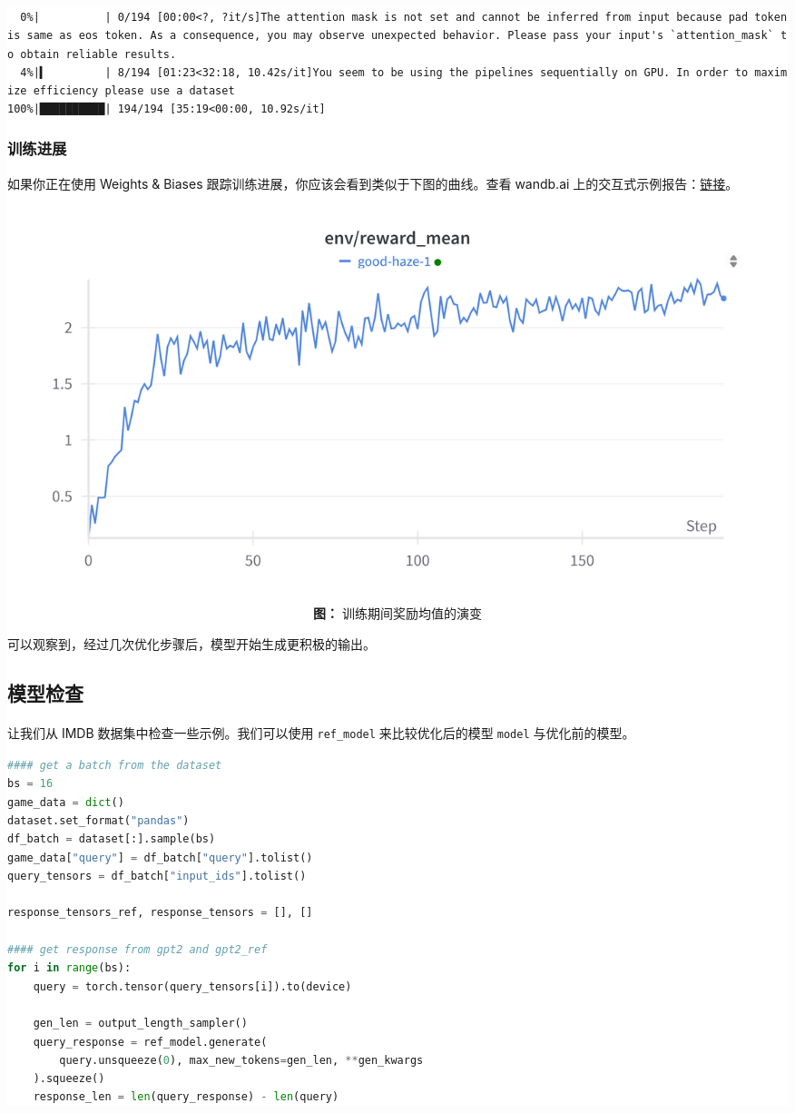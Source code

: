       0%|          | 0/194 [00:00<?, ?it/s]The attention mask is not set and cannot be inferred from input because pad token is same as eos token. As a consequence, you may observe unexpected behavior. Please pass your input's `attention_mask` to obtain reliable results.
      4%|▍         | 8/194 [01:23<32:18, 10.42s/it]You seem to be using the pipelines sequentially on GPU. In order to maximize efficiency please use a dataset
    100%|██████████| 194/194 [35:19<00:00, 10.92s/it]


### 训练进展  
如果你正在使用 Weights & Biases 跟踪训练进展，你应该会看到类似于下图的曲线。查看 wandb.ai 上的交互式示例报告：[链接](https://wandb.ai/huggingface/trl/runs/w9l3110g)。  
<div style="text-align: center">
<img src='figs/gpt2_tuning_progress.png' width='800'>
<p style="text-align: center;"> <b>图：</b> 训练期间奖励均值的演变 </p>
</div>  
可以观察到，经过几次优化步骤后，模型开始生成更积极的输出。  

## 模型检查  
让我们从 IMDB 数据集中检查一些示例。我们可以使用 `ref_model` 来比较优化后的模型 `model` 与优化前的模型。


```python
#### get a batch from the dataset
bs = 16
game_data = dict()
dataset.set_format("pandas")
df_batch = dataset[:].sample(bs)
game_data["query"] = df_batch["query"].tolist()
query_tensors = df_batch["input_ids"].tolist()

response_tensors_ref, response_tensors = [], []

#### get response from gpt2 and gpt2_ref
for i in range(bs):
    query = torch.tensor(query_tensors[i]).to(device)

    gen_len = output_length_sampler()
    query_response = ref_model.generate(
        query.unsqueeze(0), max_new_tokens=gen_len, **gen_kwargs
    ).squeeze()
    response_len = len(query_response) - len(query)
```